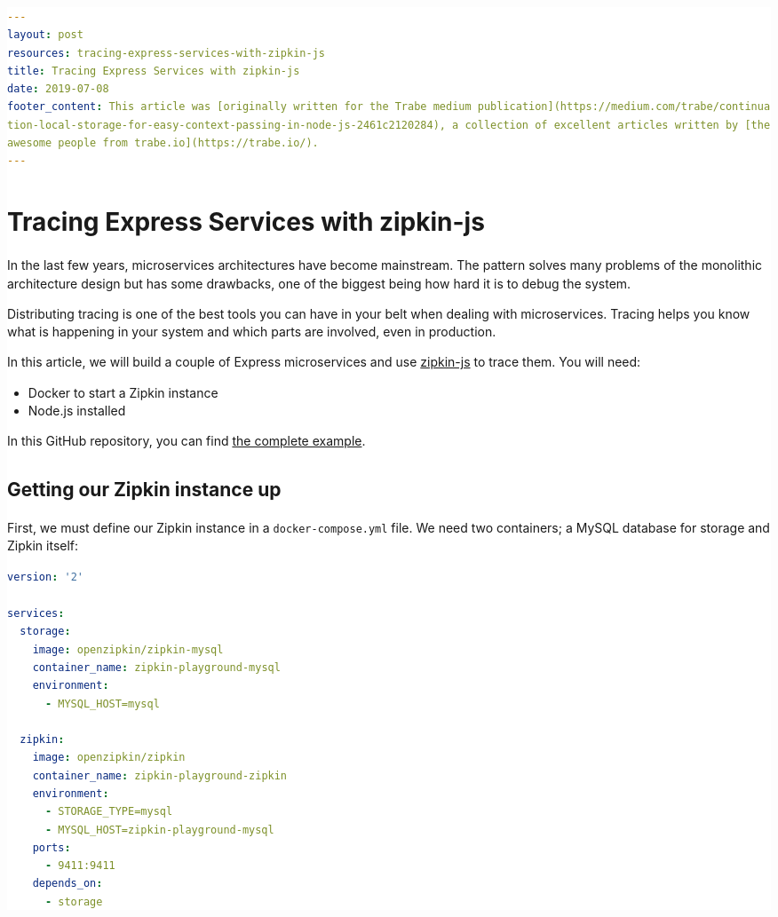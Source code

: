 ```yaml
---
layout: post
resources: tracing-express-services-with-zipkin-js
title: Tracing Express Services with zipkin-js
date: 2019-07-08
footer_content: This article was [originally written for the Trabe medium publication](https://medium.com/trabe/continuation-local-storage-for-easy-context-passing-in-node-js-2461c2120284), a collection of excellent articles written by [the awesome people from trabe.io](https://trabe.io/).
---
```


# Tracing Express Services with zipkin-js

In the last few years, microservices architectures have become mainstream. The pattern solves many problems of the monolithic architecture design but has some drawbacks, one of the biggest being how hard it is to debug the system.

Distributing tracing is one of the best tools you can have in your belt when dealing with microservices. Tracing helps you know what is happening in your system and which parts are involved, even in production.

In this article, we will build a couple of Express microservices and use [zipkin-js](https://github.com/openzipkin/zipkin-js) to trace them. You will need:

- Docker to start a Zipkin instance
- Node.js installed

In this GitHub repository, you can find [the complete example](https://github.com/rcoedo/express-zipkin-playground).

## Getting our Zipkin instance up

First, we must define our Zipkin instance in a `docker-compose.yml` file. We need two containers; a MySQL database for storage and Zipkin itself:

```yaml
version: '2'

services:
  storage:
    image: openzipkin/zipkin-mysql
    container_name: zipkin-playground-mysql
    environment:
      - MYSQL_HOST=mysql

  zipkin:
    image: openzipkin/zipkin
    container_name: zipkin-playground-zipkin
    environment:
      - STORAGE_TYPE=mysql
      - MYSQL_HOST=zipkin-playground-mysql
    ports:
      - 9411:9411
    depends_on:
      - storage
```
